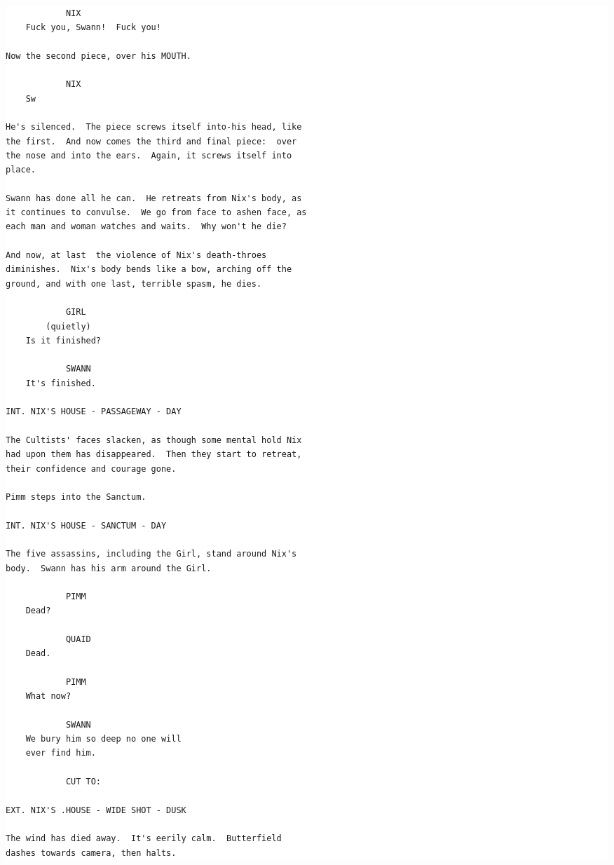 				NIX
		Fuck you, Swann!  Fuck you!

	Now the second piece, over his MOUTH.

				NIX
		Sw

	He's silenced.  The piece screws itself into-his head, like
	the first.  And now comes the third and final piece:  over
	the nose and into the ears.  Again, it screws itself into
	place. 

	Swann has done all he can.  He retreats from Nix's body, as
	it continues to convulse.  We go from face to ashen face, as
	each man and woman watches and waits.  Why won't he die? 

	And now, at last  the violence of Nix's death-throes
	diminishes.  Nix's body bends like a bow, arching off the
	ground, and with one last, terrible spasm, he dies.

				GIRL
			(quietly)
		Is it finished?

				SWANN
		It's finished.

	INT. NIX'S HOUSE - PASSAGEWAY - DAY

	The Cultists' faces slacken, as though some mental hold Nix
	had upon them has disappeared.  Then they start to retreat,
	their confidence and courage gone. 

	Pimm steps into the Sanctum.

	INT. NIX'S HOUSE - SANCTUM - DAY

	The five assassins, including the Girl, stand around Nix's
	body.  Swann has his arm around the Girl.

				PIMM
		Dead?

				QUAID
		Dead.

				PIMM
		What now?

				SWANN
		We bury him so deep no one will
		ever find him.

				CUT TO:

	EXT. NIX'S .HOUSE - WIDE SHOT - DUSK

	The wind has died away.  It's eerily calm.  Butterfield
	dashes towards camera, then halts. 
